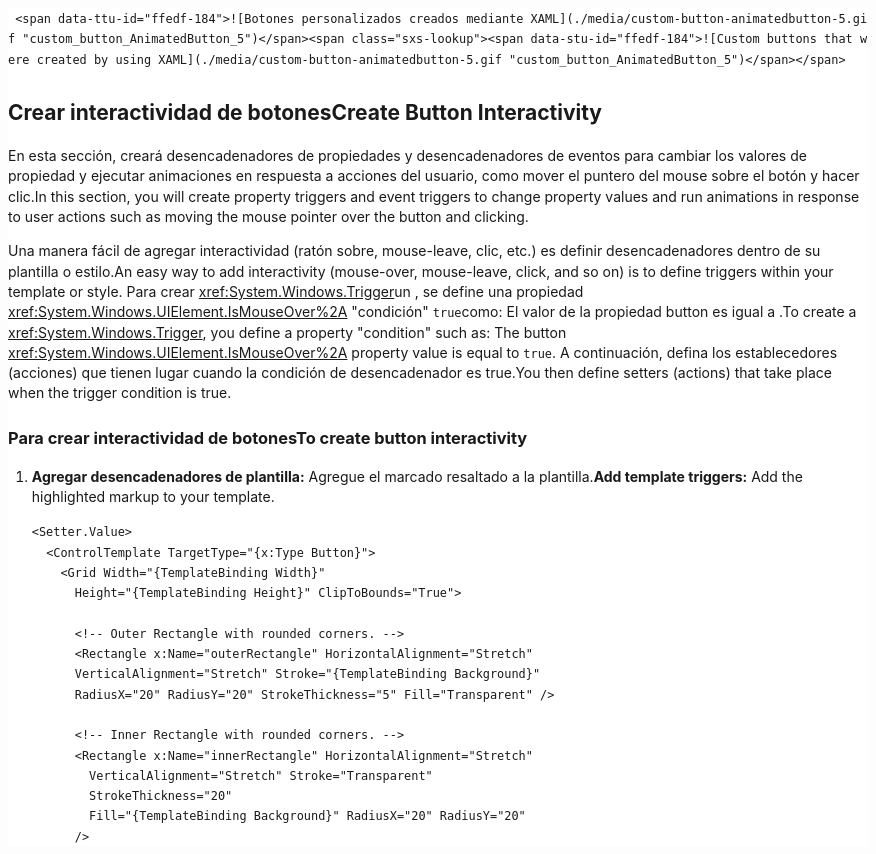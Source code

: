      <span data-ttu-id="ffedf-184">![Botones personalizados creados mediante XAML](./media/custom-button-animatedbutton-5.gif "custom_button_AnimatedButton_5")</span><span class="sxs-lookup"><span data-stu-id="ffedf-184">![Custom buttons that were created by using XAML](./media/custom-button-animatedbutton-5.gif "custom_button_AnimatedButton_5")</span></span>

## <a name="create-button-interactivity"></a><span data-ttu-id="ffedf-185">Crear interactividad de botones</span><span class="sxs-lookup"><span data-stu-id="ffedf-185">Create Button Interactivity</span></span>

<span data-ttu-id="ffedf-186">En esta sección, creará desencadenadores de propiedades y desencadenadores de eventos para cambiar los valores de propiedad y ejecutar animaciones en respuesta a acciones del usuario, como mover el puntero del mouse sobre el botón y hacer clic.</span><span class="sxs-lookup"><span data-stu-id="ffedf-186">In this section, you will create property triggers and event triggers to change property values and run animations in response to user actions such as moving the mouse pointer over the button and clicking.</span></span>

<span data-ttu-id="ffedf-187">Una manera fácil de agregar interactividad (ratón sobre, mouse-leave, clic, etc.) es definir desencadenadores dentro de su plantilla o estilo.</span><span class="sxs-lookup"><span data-stu-id="ffedf-187">An easy way to add interactivity (mouse-over, mouse-leave, click, and so on) is to define triggers within your template or style.</span></span> <span data-ttu-id="ffedf-188">Para crear <xref:System.Windows.Trigger>un , se define una propiedad <xref:System.Windows.UIElement.IsMouseOver%2A> "condición" `true`como: El valor de la propiedad button es igual a .</span><span class="sxs-lookup"><span data-stu-id="ffedf-188">To create a <xref:System.Windows.Trigger>, you define a property "condition" such as: The button <xref:System.Windows.UIElement.IsMouseOver%2A> property value is equal to `true`.</span></span> <span data-ttu-id="ffedf-189">A continuación, defina los establecedores (acciones) que tienen lugar cuando la condición de desencadenador es true.</span><span class="sxs-lookup"><span data-stu-id="ffedf-189">You then define setters (actions) that take place when the trigger condition is true.</span></span>

### <a name="to-create-button-interactivity"></a><span data-ttu-id="ffedf-190">Para crear interactividad de botones</span><span class="sxs-lookup"><span data-stu-id="ffedf-190">To create button interactivity</span></span>

1. <span data-ttu-id="ffedf-191">**Agregar desencadenadores de plantilla:** Agregue el marcado resaltado a la plantilla.</span><span class="sxs-lookup"><span data-stu-id="ffedf-191">**Add template triggers:** Add the highlighted markup to your template.</span></span>

    ```xaml
    <Setter.Value>
      <ControlTemplate TargetType="{x:Type Button}">
        <Grid Width="{TemplateBinding Width}"
          Height="{TemplateBinding Height}" ClipToBounds="True">

          <!-- Outer Rectangle with rounded corners. -->
          <Rectangle x:Name="outerRectangle" HorizontalAlignment="Stretch"
          VerticalAlignment="Stretch" Stroke="{TemplateBinding Background}"
          RadiusX="20" RadiusY="20" StrokeThickness="5" Fill="Transparent" />

          <!-- Inner Rectangle with rounded corners. -->
          <Rectangle x:Name="innerRectangle" HorizontalAlignment="Stretch"
            VerticalAlignment="Stretch" Stroke="Transparent"
            StrokeThickness="20"
            Fill="{TemplateBinding Background}" RadiusX="20" RadiusY="20"
          />
